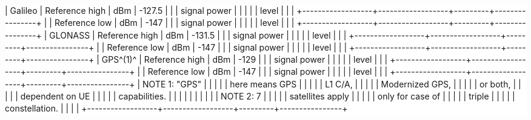 | Galileo          | Reference high   | dBm     | -127.5         |
|                  | signal power     |         |                |
|                  | level            |         |                |
+------------------+------------------+---------+----------------+
|                  | Reference low    | dBm     | -147           |
|                  | signal power     |         |                |
|                  | level            |         |                |
+------------------+------------------+---------+----------------+
| GLONASS          | Reference high   | dBm     | -131.5         |
|                  | signal power     |         |                |
|                  | level            |         |                |
+------------------+------------------+---------+----------------+
|                  | Reference low    | dBm     | -147           |
|                  | signal power     |         |                |
|                  | level            |         |                |
+------------------+------------------+---------+----------------+
| GPS^(1)^         | Reference high   | dBm     | -129           |
|                  | signal power     |         |                |
|                  | level            |         |                |
+------------------+------------------+---------+----------------+
|                  | Reference low    | dBm     | -147           |
|                  | signal power     |         |                |
|                  | level            |         |                |
+------------------+------------------+---------+----------------+
| NOTE 1: \"GPS\"  |                  |         |                |
| here means GPS   |                  |         |                |
| L1 C/A,          |                  |         |                |
| Modernized GPS,  |                  |         |                |
| or both,         |                  |         |                |
| dependent on UE  |                  |         |                |
| capabilities.    |                  |         |                |
|                  |                  |         |                |
| NOTE 2: 7        |                  |         |                |
| satellites apply |                  |         |                |
| only for case of |                  |         |                |
| triple           |                  |         |                |
| constellation.   |                  |         |                |
+------------------+------------------+---------+----------------+
